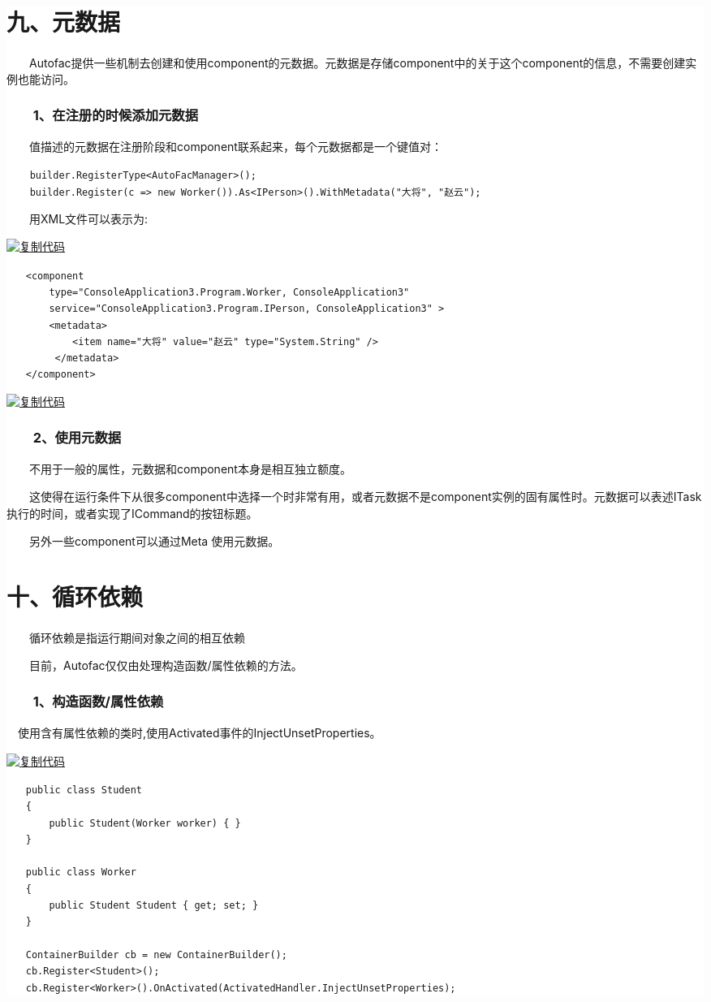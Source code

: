 # 九、元数据

　　Autofac提供一些机制去创建和使用component的元数据。元数据是存储component中的关于这个component的信息，不需要创建实例也能访问。

### 　　**1、在注册的时候添加元数据**

　　值描述的元数据在注册阶段和component联系起来，每个元数据都是一个键值对：

```
    builder.RegisterType<AutoFacManager>();
    builder.Register(c => new Worker()).As<IPerson>().WithMetadata("大将", "赵云");
```

　　用XML文件可以表示为:

[![复制代码](https://common.cnblogs.com/images/copycode.gif)](javascript:void(0);)

```
　　<component
    　　type="ConsoleApplication3.Program.Worker, ConsoleApplication3"
    　　service="ConsoleApplication3.Program.IPerson, ConsoleApplication3" >
    　　<metadata>
        　　<item name="大将" value="赵云" type="System.String" />
     　　</metadata>
　　</component>
```

[![复制代码](https://common.cnblogs.com/images/copycode.gif)](javascript:void(0);)

### 　　**2、使用元数据**

　　不用于一般的属性，元数据和component本身是相互独立额度。

　　这使得在运行条件下从很多component中选择一个时非常有用，或者元数据不是component实例的固有属性时。元数据可以表述ITask 执行的时间，或者实现了ICommand的按钮标题。

　　另外一些component可以通过Meta 使用元数据。

# 十、循环依赖

　　循环依赖是指运行期间对象之间的相互依赖

　　目前，Autofac仅仅由处理构造函数/属性依赖的方法。

### 　　**1、构造函数/属性依赖**

 　使用含有属性依赖的类时,使用Activated事件的InjectUnsetProperties。

[![复制代码](https://common.cnblogs.com/images/copycode.gif)](javascript:void(0);)

```
　　public class Student
　　{
    　　public Student(Worker worker) { }
　　}
 
　　public class Worker
　　{
    　　public Student Student { get; set; }
　　}
 
　　ContainerBuilder cb = new ContainerBuilder();
　　cb.Register<Student>();
　　cb.Register<Worker>().OnActivated(ActivatedHandler.InjectUnsetProperties);
```
